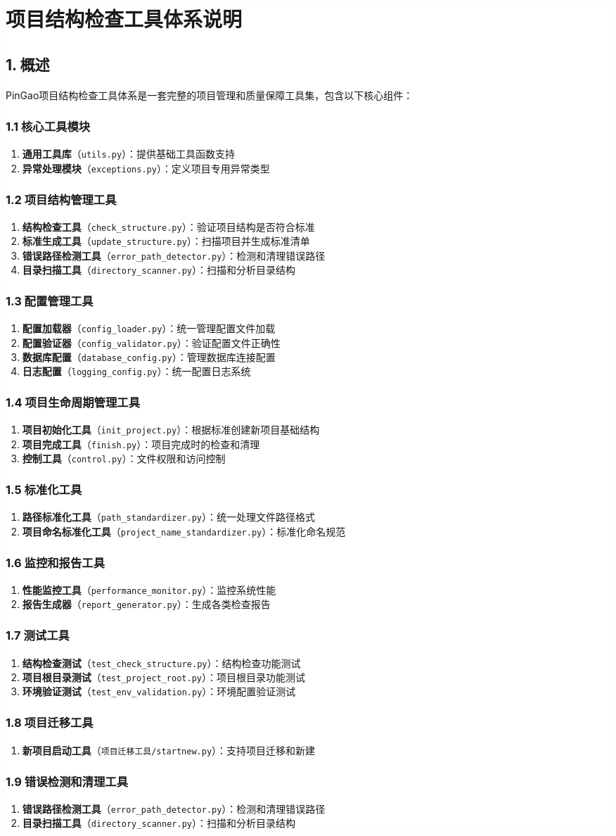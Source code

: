 # 项目结构检查工具体系说明

## 1. 概述

PinGao项目结构检查工具体系是一套完整的项目管理和质量保障工具集，包含以下核心组件：

### 1.1 核心工具模块
1. **通用工具库**（`utils.py`）：提供基础工具函数支持
2. **异常处理模块**（`exceptions.py`）：定义项目专用异常类型

### 1.2 项目结构管理工具
1. **结构检查工具**（`check_structure.py`）：验证项目结构是否符合标准
2. **标准生成工具**（`update_structure.py`）：扫描项目并生成标准清单
3. **错误路径检测工具**（`error_path_detector.py`）：检测和清理错误路径
4. **目录扫描工具**（`directory_scanner.py`）：扫描和分析目录结构

### 1.3 配置管理工具
1. **配置加载器**（`config_loader.py`）：统一管理配置文件加载
2. **配置验证器**（`config_validator.py`）：验证配置文件正确性
3. **数据库配置**（`database_config.py`）：管理数据库连接配置
4. **日志配置**（`logging_config.py`）：统一配置日志系统

### 1.4 项目生命周期管理工具
1. **项目初始化工具**（`init_project.py`）：根据标准创建新项目基础结构
2. **项目完成工具**（`finish.py`）：项目完成时的检查和清理
3. **控制工具**（`control.py`）：文件权限和访问控制

### 1.5 标准化工具
1. **路径标准化工具**（`path_standardizer.py`）：统一处理文件路径格式
2. **项目命名标准化工具**（`project_name_standardizer.py`）：标准化命名规范

### 1.6 监控和报告工具
1. **性能监控工具**（`performance_monitor.py`）：监控系统性能
2. **报告生成器**（`report_generator.py`）：生成各类检查报告

### 1.7 测试工具
1. **结构检查测试**（`test_check_structure.py`）：结构检查功能测试
2. **项目根目录测试**（`test_project_root.py`）：项目根目录功能测试
3. **环境验证测试**（`test_env_validation.py`）：环境配置验证测试

### 1.8 项目迁移工具
1. **新项目启动工具**（`项目迁移工具/startnew.py`）：支持项目迁移和新建

### 1.9 错误检测和清理工具
1. **错误路径检测工具**（`error_path_detector.py`）：检测和清理错误路径
2. **目录扫描工具**（`directory_scanner.py`）：扫描和分析目录结构
